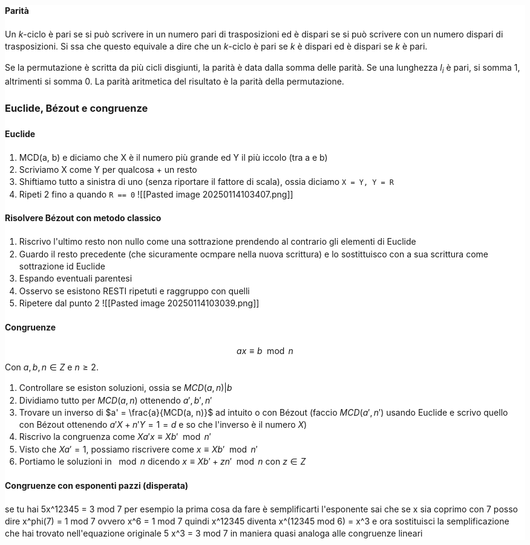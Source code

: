 #### Parità
Un $k$-ciclo è pari se si può scrivere in un numero pari di trasposizioni ed è dispari se si può scrivere con un numero dispari di trasposizioni. Si ssa che questo equivale a dire che un $k$-ciclo è pari se $k$ è dispari ed è dispari se $k$ è pari.

Se la permutazione è scritta da più cicli disgiunti, la parità è data dalla somma delle parità. Se una lunghezza $l_i$ è pari, si somma 1, altrimenti si somma 0. La parità aritmetica del risultato è la parità della permutazione. 

### Euclide, Bézout e congruenze
#### Euclide
1. MCD(a, b) e diciamo che X è il numero più grande ed Y il più iccolo (tra a e b)
2. Scriviamo X come Y per qualcosa + un resto
3. Shiftiamo tutto a sinistra di uno (senza riportare il fattore di scala), ossia diciamo `X = Y, Y = R`
4. Ripeti 2 fino a quando `R == 0`
![[Pasted image 20250114103407.png]]

#### Risolvere Bézout con metodo classico
1. Riscrivo l'ultimo resto non nullo come una sottrazione prendendo al contrario gli elementi di Euclide
2. Guardo il resto precedente (che sicuramente ocmpare nella nuova scrittura) e lo sostittuisco con a sua scrittura come sottrazione id Euclide
3. Espando eventuali parentesi
4. Osservo se esistono RESTI ripetuti e raggruppo con quelli
5. Ripetere dal punto 2
![[Pasted image 20250114103039.png]]

#### Congruenze
$$ ax  \equiv b \mod n$$
Con $a, b, n \in Z$ e $n \geq 2$.

1. Controllare se esiston soluzioni, ossia se $MCD(a, n)|b$
2. Dividiamo tutto per $MCD(a, n)$ ottenendo $a', b', n'$
3. Trovare un inverso di $a' = \frac{a}{MCD(a, n)}$ ad intuito o con Bézout (faccio $MCD(a', n')$ usando Euclide e scrivo quello con Bézout ottenendo $a'X +n'Y = 1 = d$ e so che l'inverso è il numero $X$)
4. Riscrivo la congruenza come $Xa'x \equiv Xb' \mod n'$
5. Visto che $Xa' = 1$, possiamo riscrivere come $x \equiv Xb' \mod n'$
6. Portiamo le soluzioni in $\mod n$ dicendo $x \equiv Xb' +zn' \mod n$ con $z \in Z$ 

#### Congruenze con esponenti pazzi (disperata)
se tu hai 
5x^12345 = 3 mod 7 per esempio
       la prima cosa da fare è semplificarti l'esponente
       sai che se x sia coprimo con 7
       posso dire x^phi(7) = 1 mod 7
       ovvero x^6 = 1 mod 7
       quindi x^12345 diventa x^(12345 mod 6) = x^3
e ora sostituisci la semplificazione che hai trovato nell'equazione originale
5 x^3 = 3 mod 7 in maniera quasi analoga alle congruenze lineari
